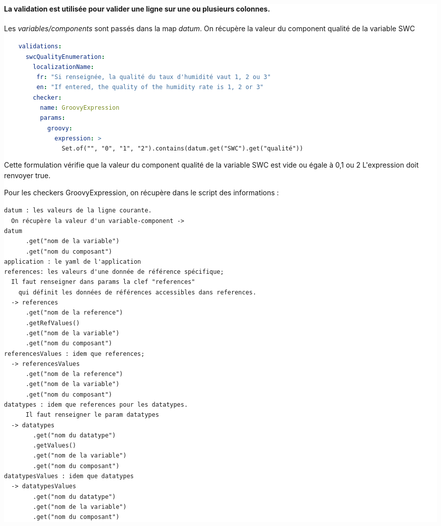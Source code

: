 #### La validation est utilisée pour valider une ligne sur une ou plusieurs colonnes.

Les *variables/components* sont passés dans la map *datum*. On récupère la valeur du component qualité de la variable SWC

``` yaml
    validations:
      swcQualityEnumeration:
        localizationName:
         fr: "Si renseignée, la qualité du taux d'humidité vaut 1, 2 ou 3"
         en: "If entered, the quality of the humidity rate is 1, 2 or 3"
        checker:
          name: GroovyExpression
          params:
          	groovy:
	          expression: >
	            Set.of("", "0", "1", "2").contains(datum.get("SWC").get("qualité"))
```

Cette formulation vérifie que la valeur du component qualité de la variable SWC est vide ou égale à 0,1 ou 2
L'expression doit renvoyer true.


Pour les checkers GroovyExpression, on récupère dans le script des informations :

    datum : les valeurs de la ligne courante.
      On récupère la valeur d'un variable-component -> 
    datum
          .get("nom de la variable")
          .get("nom du composant")
    application : le yaml de l'application
    references: les valeurs d'une donnée de référence spécifique;
      Il faut renseigner dans params la clef "references" 
        qui définit les données de références accessibles dans references.
      -> references
          .get("nom de la reference")
          .getRefValues()
          .get("nom de la variable")
          .get("nom du composant")
    referencesValues : idem que references;
      -> referencesValues
          .get("nom de la reference")
          .get("nom de la variable")
          .get("nom du composant")
    datatypes : idem que references pour les datatypes. 
          Il faut renseigner le param datatypes
      -> datatypes
            .get("nom du datatype")
            .getValues()
            .get("nom de la variable")
            .get("nom du composant")
    datatypesValues : idem que datatypes
      -> datatypesValues
            .get("nom du datatype")
            .get("nom de la variable")
            .get("nom du composant")
